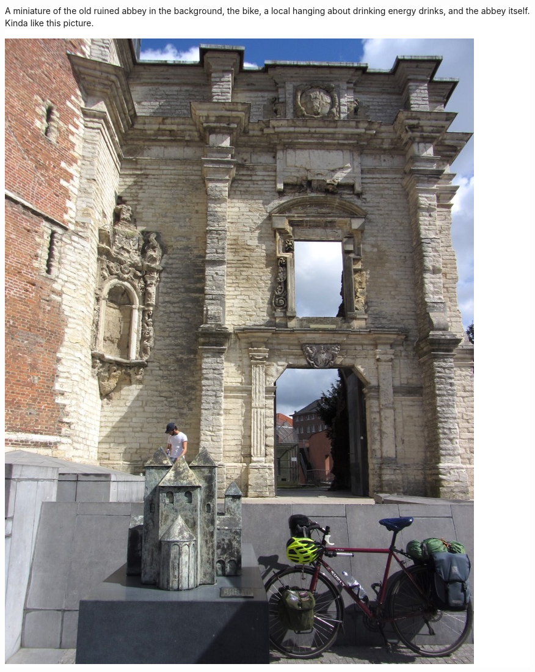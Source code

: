 A miniature of the old ruined abbey in the background, the bike, a local hanging about drinking energy drinks, and the abbey itself. Kinda like this picture.

![](/images/IMG_7904.JPG)
